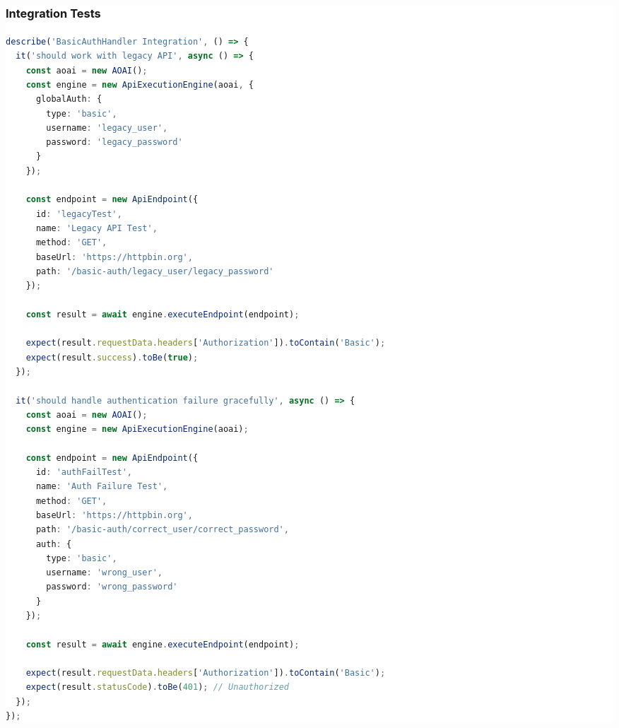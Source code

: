 ### Integration Tests

```typescript
describe('BasicAuthHandler Integration', () => {
  it('should work with legacy API', async () => {
    const aoai = new AOAI();
    const engine = new ApiExecutionEngine(aoai, {
      globalAuth: {
        type: 'basic',
        username: 'legacy_user',
        password: 'legacy_password'
      }
    });
    
    const endpoint = new ApiEndpoint({
      id: 'legacyTest',
      name: 'Legacy API Test',
      method: 'GET',
      baseUrl: 'https://httpbin.org',
      path: '/basic-auth/legacy_user/legacy_password'
    });
    
    const result = await engine.executeEndpoint(endpoint);
    
    expect(result.requestData.headers['Authorization']).toContain('Basic');
    expect(result.success).toBe(true);
  });
  
  it('should handle authentication failure gracefully', async () => {
    const aoai = new AOAI();
    const engine = new ApiExecutionEngine(aoai);
    
    const endpoint = new ApiEndpoint({
      id: 'authFailTest',
      name: 'Auth Failure Test',
      method: 'GET',
      baseUrl: 'https://httpbin.org',
      path: '/basic-auth/correct_user/correct_password',
      auth: {
        type: 'basic',
        username: 'wrong_user',
        password: 'wrong_password'
      }
    });
    
    const result = await engine.executeEndpoint(endpoint);
    
    expect(result.requestData.headers['Authorization']).toContain('Basic');
    expect(result.statusCode).toBe(401); // Unauthorized
  });
});
```
